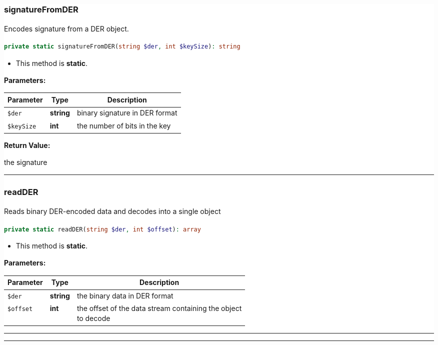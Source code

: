 ### signatureFromDER

Encodes signature from a DER object.

```php
private static signatureFromDER(string $der, int $keySize): string
```



* This method is **static**.




**Parameters:**

| Parameter | Type | Description |
|-----------|------|-------------|
| `$der` | **string** | binary signature in DER format |
| `$keySize` | **int** | the number of bits in the key |


**Return Value:**

the signature



***

### readDER

Reads binary DER-encoded data and decodes into a single object

```php
private static readDER(string $der, int $offset): array
```



* This method is **static**.




**Parameters:**

| Parameter | Type | Description |
|-----------|------|-------------|
| `$der` | **string** | the binary data in DER format |
| `$offset` | **int** | the offset of the data stream containing the object<br />to decode |




***


***

